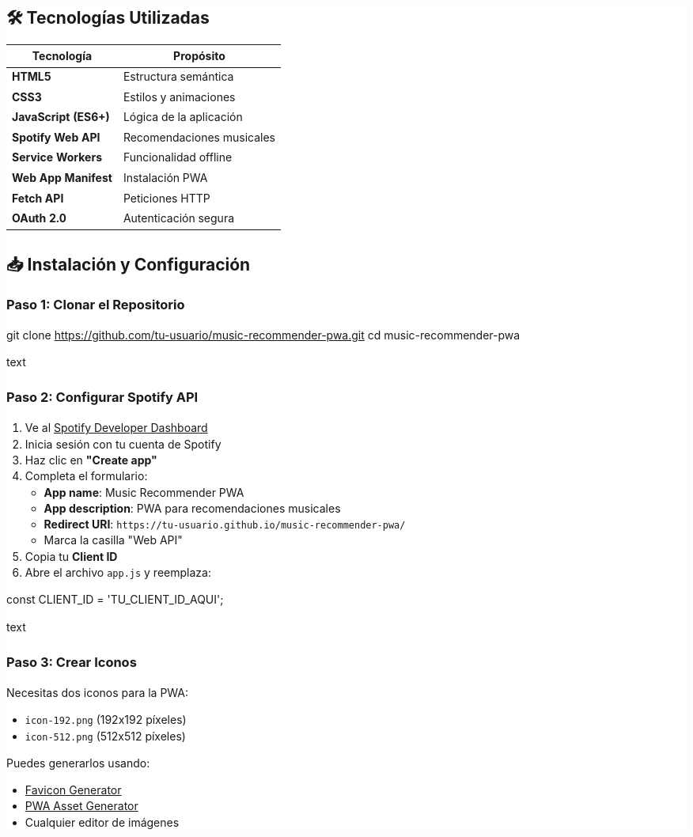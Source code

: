 
## 🛠️ Tecnologías Utilizadas

| Tecnología | Propósito |
|------------|-----------|
| **HTML5** | Estructura semántica |
| **CSS3** | Estilos y animaciones |
| **JavaScript (ES6+)** | Lógica de la aplicación |
| **Spotify Web API** | Recomendaciones musicales |
| **Service Workers** | Funcionalidad offline |
| **Web App Manifest** | Instalación PWA |
| **Fetch API** | Peticiones HTTP |
| **OAuth 2.0** | Autenticación segura |

## 📥 Instalación y Configuración

### Paso 1: Clonar el Repositorio

git clone https://github.com/tu-usuario/music-recommender-pwa.git
cd music-recommender-pwa

text

### Paso 2: Configurar Spotify API

1. Ve al [Spotify Developer Dashboard](https://developer.spotify.com/dashboard)
2. Inicia sesión con tu cuenta de Spotify
3. Haz clic en **"Create app"**
4. Completa el formulario:
   - **App name**: Music Recommender PWA
   - **App description**: PWA para recomendaciones musicales
   - **Redirect URI**: `https://tu-usuario.github.io/music-recommender-pwa/`
   - Marca la casilla "Web API"
5. Copia tu **Client ID**
6. Abre el archivo `app.js` y reemplaza:

const CLIENT_ID = 'TU_CLIENT_ID_AQUI';

text

### Paso 3: Crear Iconos

Necesitas dos iconos para la PWA:
- `icon-192.png` (192x192 píxeles)
- `icon-512.png` (512x512 píxeles)

Puedes generarlos usando:
- [Favicon Generator](https://realfavicongenerator.net/)
- [PWA Asset Generator](https://www.npmjs.com/package/pwa-asset-generator)
- Cualquier editor de imágenes
